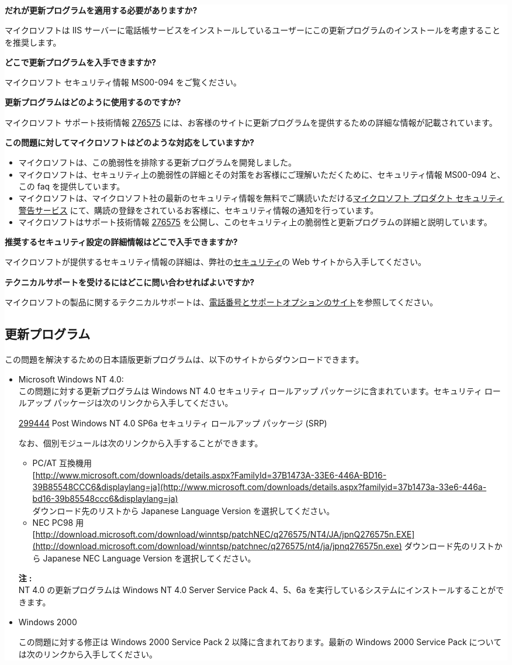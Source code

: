 **だれが更新プログラムを適用する必要がありますか?**

マイクロソフトは IIS サーバーに電話帳サービスをインストールしているユーザーにこの更新プログラムのインストールを考慮することを推奨します。

**どこで更新プログラムを入手できますか?**

マイクロソフト セキュリティ情報 MS00-094 をご覧ください。

**更新プログラムはどのように使用するのですか?**

マイクロソフト サポート技術情報 [276575](http://support.microsoft.com/kb/276575) には、お客様のサイトに更新プログラムを提供するための詳細な情報が記載されています。

**この問題に対してマイクロソフトはどのような対応をしていますか?**

-   マイクロソフトは、この脆弱性を排除する更新プログラムを開発しました。
-   マイクロソフトは、セキュリティ上の脆弱性の詳細とその対策をお客様にご理解いただくために、セキュリティ情報 MS00-094 と、この faq を提供しています。
-   マイクロソフトは、マイクロソフト社の最新のセキュリティ情報を無料でご購読いただける[マイクロソフト プロダクト セキュリティ 警告サービス](http://technet.microsoft.com/ja-jp/security/dd252948.aspx) にて、購読の登録をされているお客様に、セキュリティ情報の通知を行っています。
-   マイクロソフトはサポート技術情報 [276575](http://support.microsoft.com/kb/276575) を公開し、このセキュリティ上の脆弱性と更新プログラムの詳細と説明しています。

**推奨するセキュリティ設定の詳細情報はどこで入手できますか?**

マイクロソフトが提供するセキュリティ情報の詳細は、弊社の[セキュリティ](http://technet.microsoft.com/ja-jp/security/default.aspx)の Web サイトから入手してください。

**テクニカルサポートを受けるにはどこに問い合わせればよいですか?**

マイクロソフトの製品に関するテクニカルサポートは、[電話番号とサポートオプションのサイト](http://support.microsoft.com/gp/cntactms)を参照してください。

更新プログラム
--------------

この問題を解決するための日本語版更新プログラムは、以下のサイトからダウンロードできます。

-   Microsoft Windows NT 4.0:  
    この問題に対する更新プログラムは Windows NT 4.0 セキュリティ ロールアップ パッケージに含まれています。セキュリティ ロールアップ パッケージは次のリンクから入手してください。

    [299444](http://support.microsoft.com/kb/299444) Post Windows NT 4.0 SP6a セキュリティ ロールアップ パッケージ (SRP)

    なお、個別モジュールは次のリンクから入手することができます。

    -   PC/AT 互換機用  
        [http://www.microsoft.com/downloads/details.aspx?FamilyId=37B1473A-33E6-446A-BD16-39B85548CCC6&displaylang=ja](http://www.microsoft.com/downloads/details.aspx?familyid=37b1473a-33e6-446a-bd16-39b85548ccc6&displaylang=ja)  
        ダウンロード先のリストから Japanese Language Version を選択してください。
    -   NEC PC98 用  
        [http://download.microsoft.com/download/winntsp/patchNEC/q276575/NT4/JA/jpnQ276575n.EXE](http://download.microsoft.com/download/winntsp/patchnec/q276575/nt4/ja/jpnq276575n.exe)
        ダウンロード先のリストから Japanese NEC Language Version を選択してください。

    **注** **:**  
    NT 4.0 の更新プログラムは Windows NT 4.0 Server Service Pack 4、5、6a を実行しているシステムにインストールすることができます。

-   Windows 2000

    この問題に対する修正は Windows 2000 Service Pack 2 以降に含まれております。最新の Windows 2000 Service Pack については次のリンクから入手してください。
